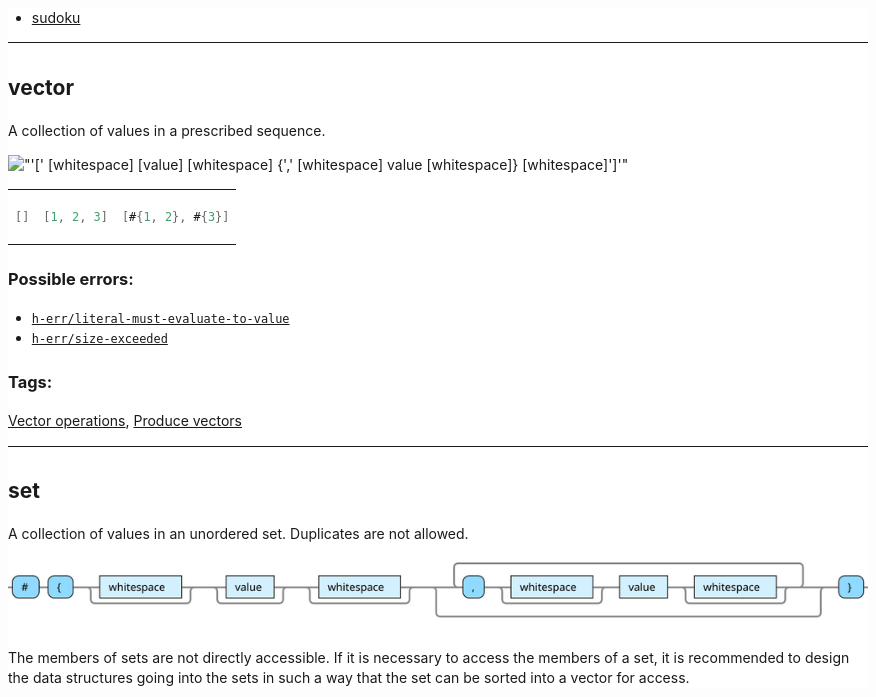 * [sudoku](tutorial/halite_sudoku-j.md)


---
## <a name="vector"></a>vector

A collection of values in a prescribed sequence.

!["'[' [whitespace] [value] [whitespace] {',' [whitespace] value [whitespace]} [whitespace]']'"](../halite-bnf-diagrams/basic-syntax/vector-j.svg)

<table><tr><td colspan="1">

```java
[]
```

</td><td colspan="1">

```java
[1, 2, 3]
```

</td><td colspan="1">

```java
[#{1, 2}, #{3}]
```

</td></tr></table>

### Possible errors:

* [`h-err/literal-must-evaluate-to-value`](halite_err-id-reference-j.md#h-err/literal-must-evaluate-to-value)
* [`h-err/size-exceeded`](halite_err-id-reference-j.md#h-err/size-exceeded)

### Tags:

 [Vector operations](halite_vector-op-reference-j.md),  [Produce vectors](halite_vector-out-reference-j.md)

---
## <a name="set"></a>set

A collection of values in an unordered set. Duplicates are not allowed.

!["'#' '{' [whitespace] [value] [whitespace] {',' [whitespace] value [whitespace]} '}'"](../halite-bnf-diagrams/basic-syntax/set-j.svg)

The members of sets are not directly accessible. If it is necessary to access the members of a set, it is recommended to design the data structures going into the sets in such a way that the set can be sorted into a vector for access.  
